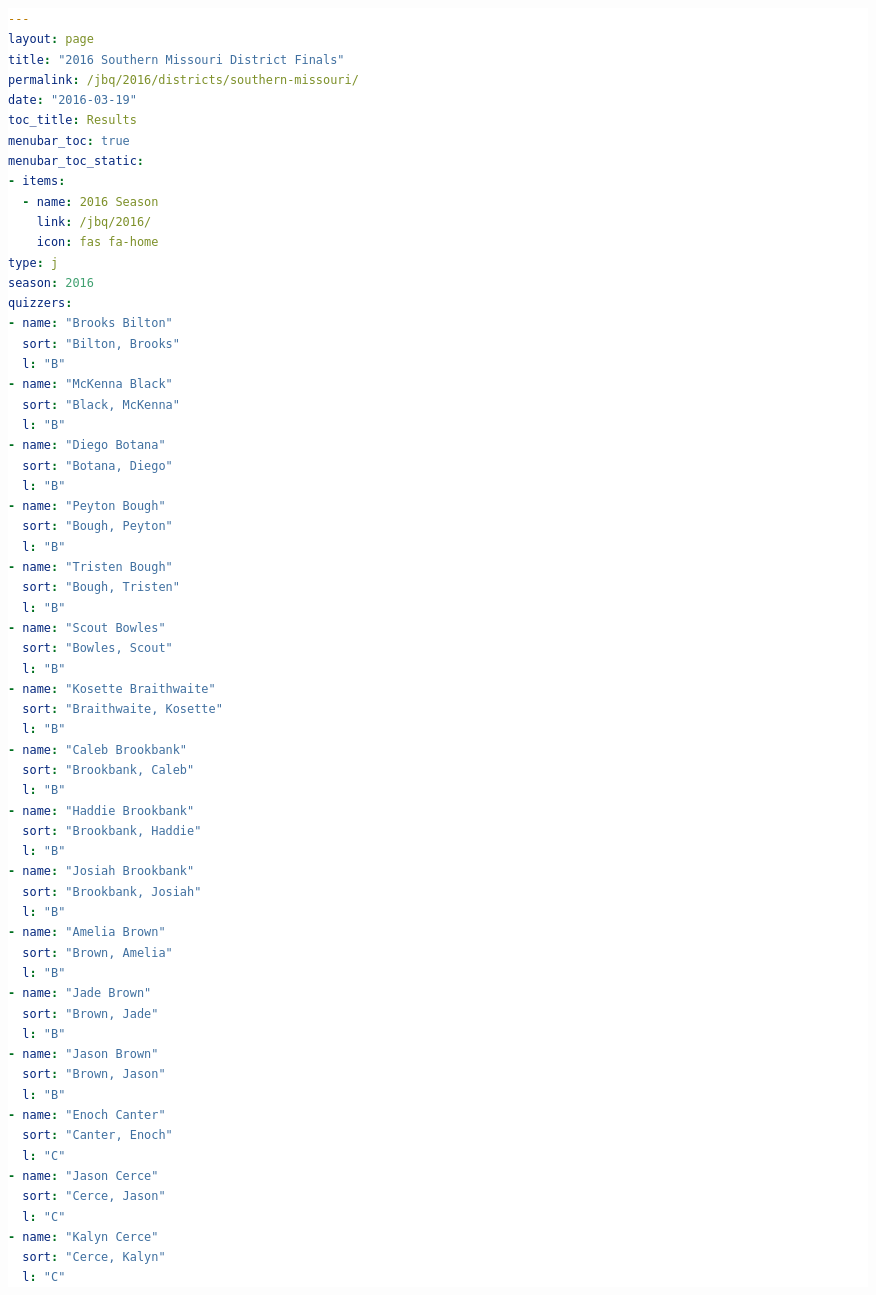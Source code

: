 ```yaml
---
layout: page
title: "2016 Southern Missouri District Finals"
permalink: /jbq/2016/districts/southern-missouri/
date: "2016-03-19"
toc_title: Results
menubar_toc: true
menubar_toc_static:
- items:
  - name: 2016 Season
    link: /jbq/2016/
    icon: fas fa-home
type: j
season: 2016
quizzers:
- name: "Brooks Bilton"
  sort: "Bilton, Brooks"
  l: "B"
- name: "McKenna Black"
  sort: "Black, McKenna"
  l: "B"
- name: "Diego Botana"
  sort: "Botana, Diego"
  l: "B"
- name: "Peyton Bough"
  sort: "Bough, Peyton"
  l: "B"
- name: "Tristen Bough"
  sort: "Bough, Tristen"
  l: "B"
- name: "Scout Bowles"
  sort: "Bowles, Scout"
  l: "B"
- name: "Kosette Braithwaite"
  sort: "Braithwaite, Kosette"
  l: "B"
- name: "Caleb Brookbank"
  sort: "Brookbank, Caleb"
  l: "B"
- name: "Haddie Brookbank"
  sort: "Brookbank, Haddie"
  l: "B"
- name: "Josiah Brookbank"
  sort: "Brookbank, Josiah"
  l: "B"
- name: "Amelia Brown"
  sort: "Brown, Amelia"
  l: "B"
- name: "Jade Brown"
  sort: "Brown, Jade"
  l: "B"
- name: "Jason Brown"
  sort: "Brown, Jason"
  l: "B"
- name: "Enoch Canter"
  sort: "Canter, Enoch"
  l: "C"
- name: "Jason Cerce"
  sort: "Cerce, Jason"
  l: "C"
- name: "Kalyn Cerce"
  sort: "Cerce, Kalyn"
  l: "C"
```